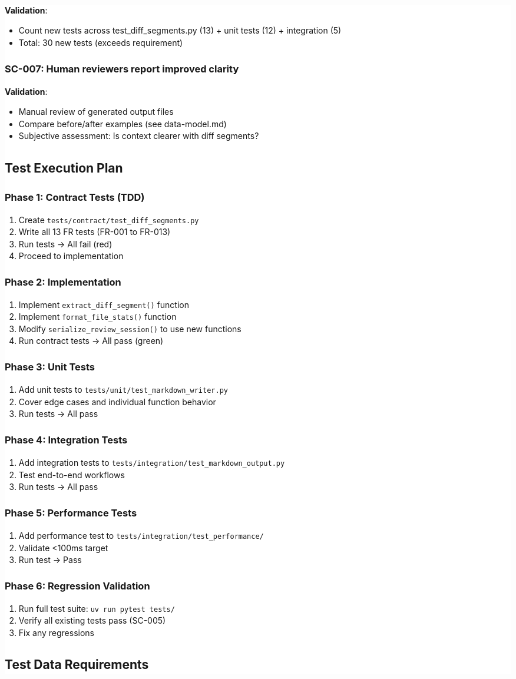 **Validation**:
- Count new tests across test_diff_segments.py (13) + unit tests (12) + integration (5)
- Total: 30 new tests (exceeds requirement)

### SC-007: Human reviewers report improved clarity

**Validation**:
- Manual review of generated output files
- Compare before/after examples (see data-model.md)
- Subjective assessment: Is context clearer with diff segments?

## Test Execution Plan

### Phase 1: Contract Tests (TDD)

1. Create `tests/contract/test_diff_segments.py`
2. Write all 13 FR tests (FR-001 to FR-013)
3. Run tests → All fail (red)
4. Proceed to implementation

### Phase 2: Implementation

1. Implement `extract_diff_segment()` function
2. Implement `format_file_stats()` function
3. Modify `serialize_review_session()` to use new functions
4. Run contract tests → All pass (green)

### Phase 3: Unit Tests

1. Add unit tests to `tests/unit/test_markdown_writer.py`
2. Cover edge cases and individual function behavior
3. Run tests → All pass

### Phase 4: Integration Tests

1. Add integration tests to `tests/integration/test_markdown_output.py`
2. Test end-to-end workflows
3. Run tests → All pass

### Phase 5: Performance Tests

1. Add performance test to `tests/integration/test_performance/`
2. Validate <100ms target
3. Run test → Pass

### Phase 6: Regression Validation

1. Run full test suite: `uv run pytest tests/`
2. Verify all existing tests pass (SC-005)
3. Fix any regressions

## Test Data Requirements
